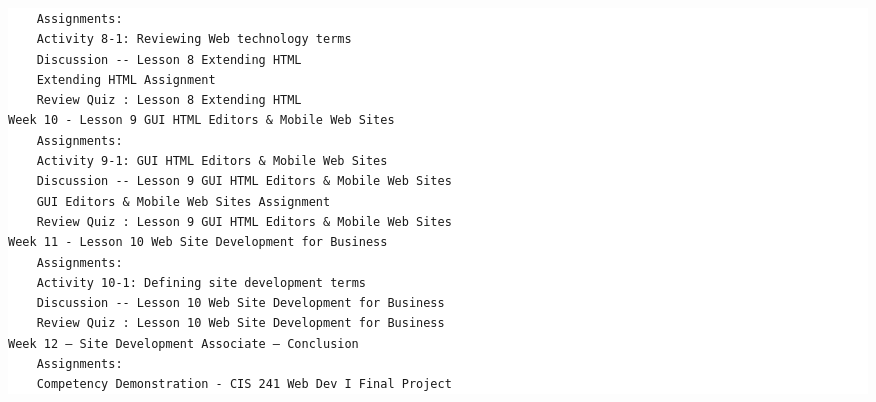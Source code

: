 ```
    Assignments:
    Activity 8-1: Reviewing Web technology terms
    Discussion -- Lesson 8 Extending HTML
    Extending HTML Assignment
    Review Quiz : Lesson 8 Extending HTML
Week 10 - Lesson 9 GUI HTML Editors & Mobile Web Sites
    Assignments:
    Activity 9-1: GUI HTML Editors & Mobile Web Sites
    Discussion -- Lesson 9 GUI HTML Editors & Mobile Web Sites
    GUI Editors & Mobile Web Sites Assignment
    Review Quiz : Lesson 9 GUI HTML Editors & Mobile Web Sites
Week 11 - Lesson 10 Web Site Development for Business
    Assignments:
    Activity 10-1: Defining site development terms
    Discussion -- Lesson 10 Web Site Development for Business
    Review Quiz : Lesson 10 Web Site Development for Business
Week 12 – Site Development Associate – Conclusion
    Assignments:
    Competency Demonstration - CIS 241 Web Dev I Final Project
```
